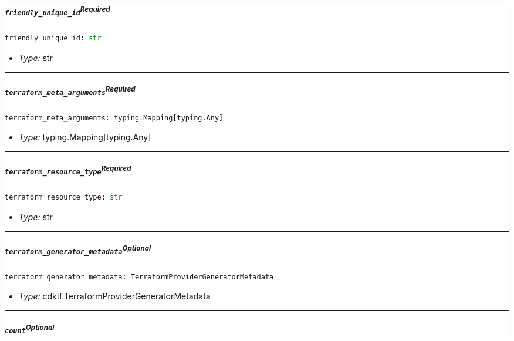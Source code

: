 
##### `friendly_unique_id`<sup>Required</sup> <a name="friendly_unique_id" id="rhizo-co-terraform-provider-oci.dataOciCertificatesManagementCertificateAuthorities.DataOciCertificatesManagementCertificateAuthorities.property.friendlyUniqueId"></a>

```python
friendly_unique_id: str
```

- *Type:* str

---

##### `terraform_meta_arguments`<sup>Required</sup> <a name="terraform_meta_arguments" id="rhizo-co-terraform-provider-oci.dataOciCertificatesManagementCertificateAuthorities.DataOciCertificatesManagementCertificateAuthorities.property.terraformMetaArguments"></a>

```python
terraform_meta_arguments: typing.Mapping[typing.Any]
```

- *Type:* typing.Mapping[typing.Any]

---

##### `terraform_resource_type`<sup>Required</sup> <a name="terraform_resource_type" id="rhizo-co-terraform-provider-oci.dataOciCertificatesManagementCertificateAuthorities.DataOciCertificatesManagementCertificateAuthorities.property.terraformResourceType"></a>

```python
terraform_resource_type: str
```

- *Type:* str

---

##### `terraform_generator_metadata`<sup>Optional</sup> <a name="terraform_generator_metadata" id="rhizo-co-terraform-provider-oci.dataOciCertificatesManagementCertificateAuthorities.DataOciCertificatesManagementCertificateAuthorities.property.terraformGeneratorMetadata"></a>

```python
terraform_generator_metadata: TerraformProviderGeneratorMetadata
```

- *Type:* cdktf.TerraformProviderGeneratorMetadata

---

##### `count`<sup>Optional</sup> <a name="count" id="rhizo-co-terraform-provider-oci.dataOciCertificatesManagementCertificateAuthorities.DataOciCertificatesManagementCertificateAuthorities.property.count"></a>
